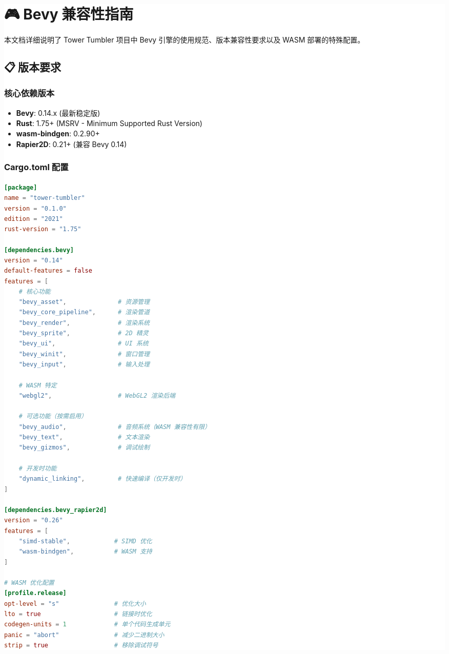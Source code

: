 # 🎮 Bevy 兼容性指南

本文档详细说明了 Tower Tumbler 项目中 Bevy 引擎的使用规范、版本兼容性要求以及 WASM 部署的特殊配置。

## 📋 版本要求

### 核心依赖版本

- **Bevy**: 0.14.x (最新稳定版)
- **Rust**: 1.75+ (MSRV - Minimum Supported Rust Version)
- **wasm-bindgen**: 0.2.90+
- **Rapier2D**: 0.21+ (兼容 Bevy 0.14)

### Cargo.toml 配置

```toml
[package]
name = "tower-tumbler"
version = "0.1.0"
edition = "2021"
rust-version = "1.75"

[dependencies.bevy]
version = "0.14"
default-features = false
features = [
    # 核心功能
    "bevy_asset",              # 资源管理
    "bevy_core_pipeline",      # 渲染管道
    "bevy_render",             # 渲染系统
    "bevy_sprite",             # 2D 精灵
    "bevy_ui",                 # UI 系统
    "bevy_winit",              # 窗口管理
    "bevy_input",              # 输入处理
    
    # WASM 特定
    "webgl2",                  # WebGL2 渲染后端
    
    # 可选功能（按需启用）
    "bevy_audio",              # 音频系统（WASM 兼容性有限）
    "bevy_text",               # 文本渲染
    "bevy_gizmos",             # 调试绘制
    
    # 开发时功能
    "dynamic_linking",         # 快速编译（仅开发时）
]

[dependencies.bevy_rapier2d]
version = "0.26"
features = [
    "simd-stable",            # SIMD 优化
    "wasm-bindgen",           # WASM 支持
]

# WASM 优化配置
[profile.release]
opt-level = "s"               # 优化大小
lto = true                    # 链接时优化
codegen-units = 1             # 单个代码生成单元
panic = "abort"               # 减少二进制大小
strip = true                  # 移除调试符号

```